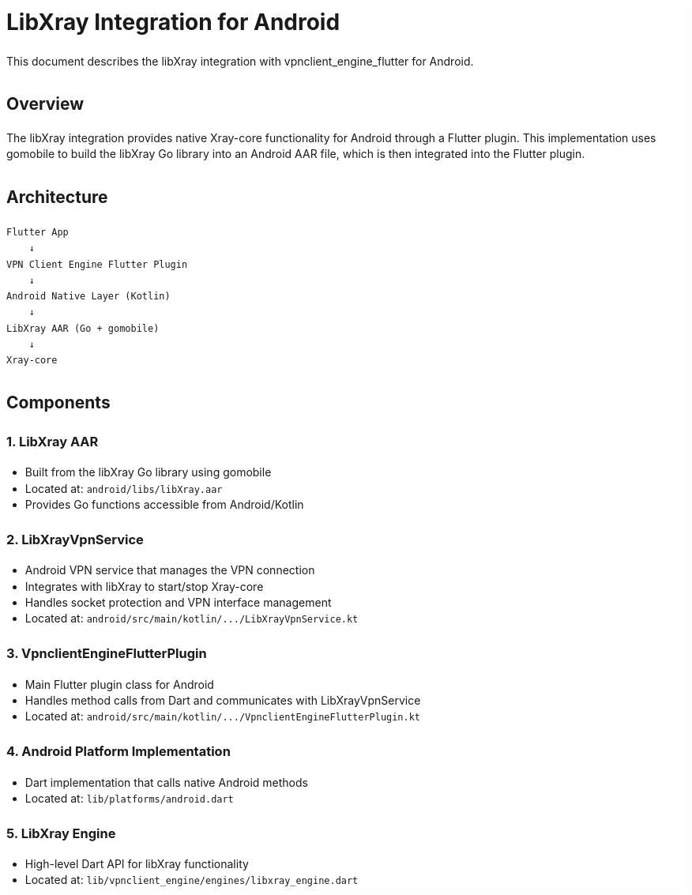 # LibXray Integration for Android

This document describes the libXray integration with vpnclient_engine_flutter for Android.

## Overview

The libXray integration provides native Xray-core functionality for Android through a Flutter plugin. This implementation uses gomobile to build the libXray Go library into an Android AAR file, which is then integrated into the Flutter plugin.

## Architecture

```
Flutter App
    ↓
VPN Client Engine Flutter Plugin
    ↓
Android Native Layer (Kotlin)
    ↓
LibXray AAR (Go + gomobile)
    ↓
Xray-core
```

## Components

### 1. LibXray AAR
- Built from the libXray Go library using gomobile
- Located at: `android/libs/libXray.aar`
- Provides Go functions accessible from Android/Kotlin

### 2. LibXrayVpnService
- Android VPN service that manages the VPN connection
- Integrates with libXray to start/stop Xray-core
- Handles socket protection and VPN interface management
- Located at: `android/src/main/kotlin/.../LibXrayVpnService.kt`

### 3. VpnclientEngineFlutterPlugin
- Main Flutter plugin class for Android
- Handles method calls from Dart and communicates with LibXrayVpnService
- Located at: `android/src/main/kotlin/.../VpnclientEngineFlutterPlugin.kt`

### 4. Android Platform Implementation
- Dart implementation that calls native Android methods
- Located at: `lib/platforms/android.dart`

### 5. LibXray Engine
- High-level Dart API for libXray functionality
- Located at: `lib/vpnclient_engine/engines/libxray_engine.dart`

